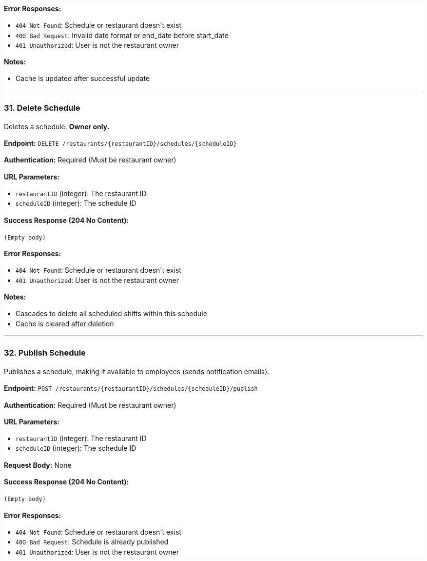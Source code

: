 **Error Responses:**
- `404 Not Found`: Schedule or restaurant doesn't exist
- `400 Bad Request`: Invalid date format or end_date before start_date
- `401 Unauthorized`: User is not the restaurant owner

**Notes:**
- Cache is updated after successful update

---

### 31. Delete Schedule

Deletes a schedule. **Owner only.**

**Endpoint:** `DELETE /restaurants/{restaurantID}/schedules/{scheduleID}`

**Authentication:** Required (Must be restaurant owner)

**URL Parameters:**
- `restaurantID` (integer): The restaurant ID
- `scheduleID` (integer): The schedule ID

**Success Response (204 No Content):**
```
(Empty body)
```

**Error Responses:**
- `404 Not Found`: Schedule or restaurant doesn't exist
- `401 Unauthorized`: User is not the restaurant owner

**Notes:**
- Cascades to delete all scheduled shifts within this schedule
- Cache is cleared after deletion

---

### 32. Publish Schedule

Publishes a schedule, making it available to employees (sends notification emails).

**Endpoint:** `POST /restaurants/{restaurantID}/schedules/{scheduleID}/publish`

**Authentication:** Required (Must be restaurant owner)

**URL Parameters:**
- `restaurantID` (integer): The restaurant ID
- `scheduleID` (integer): The schedule ID

**Request Body:** None

**Success Response (204 No Content):**
```
(Empty body)
```

**Error Responses:**
- `404 Not Found`: Schedule or restaurant doesn't exist
- `400 Bad Request`: Schedule is already published
- `401 Unauthorized`: User is not the restaurant owner
